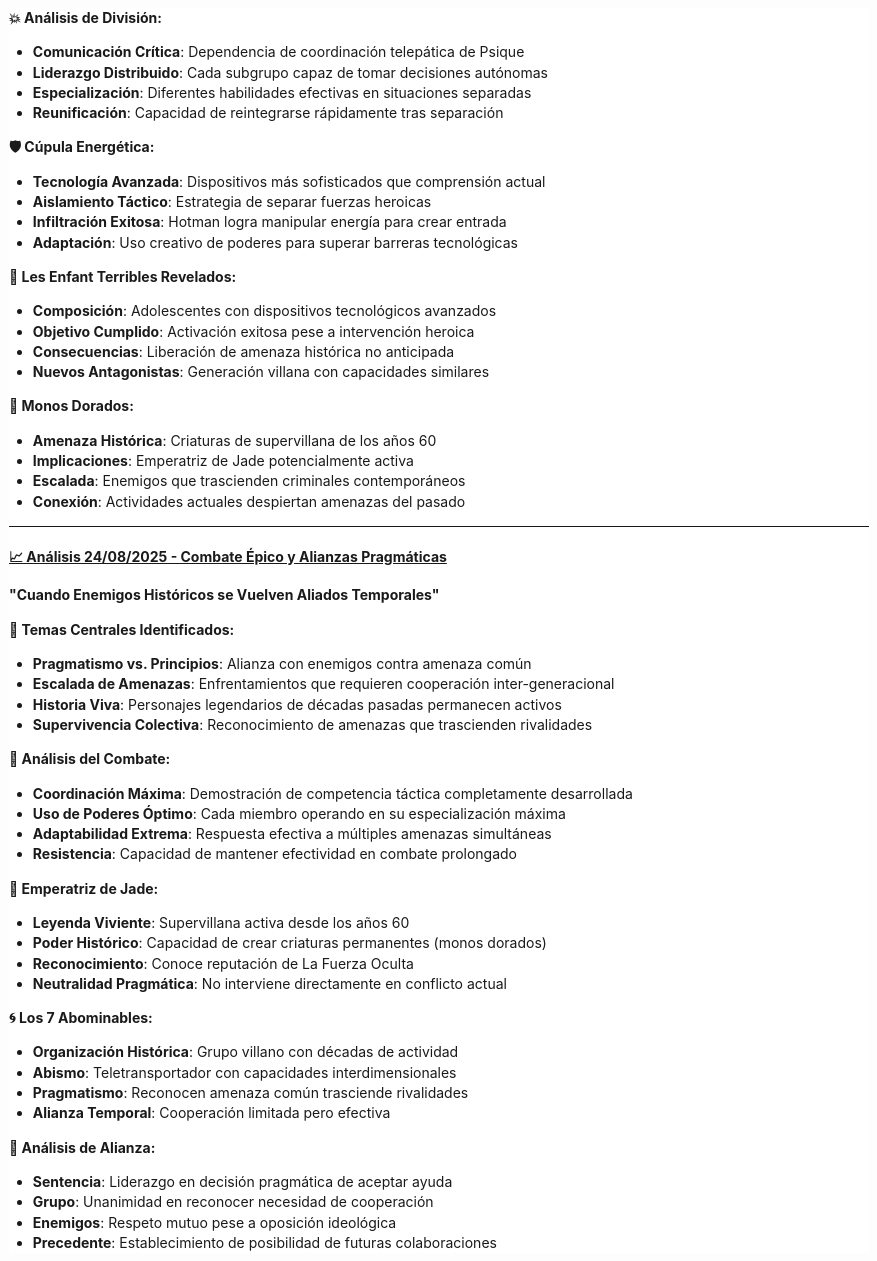 **💥 Análisis de División:**
- **Comunicación Crítica**: Dependencia de coordinación telepática de Psique
- **Liderazgo Distribuido**: Cada subgrupo capaz de tomar decisiones autónomas
- **Especialización**: Diferentes habilidades efectivas en situaciones separadas
- **Reunificación**: Capacidad de reintegrarse rápidamente tras separación

**🛡️ Cúpula Energética:**
- **Tecnología Avanzada**: Dispositivos más sofisticados que comprensión actual
- **Aislamiento Táctico**: Estrategia de separar fuerzas heroicas
- **Infiltración Exitosa**: Hotman logra manipular energía para crear entrada
- **Adaptación**: Uso creativo de poderes para superar barreras tecnológicas

**👶 Les Enfant Terribles Revelados:**
- **Composición**: Adolescentes con dispositivos tecnológicos avanzados
- **Objetivo Cumplido**: Activación exitosa pese a intervención heroica
- **Consecuencias**: Liberación de amenaza histórica no anticipada
- **Nuevos Antagonistas**: Generación villana con capacidades similares

**🐒 Monos Dorados:**
- **Amenaza Histórica**: Criaturas de supervillana de los años 60
- **Implicaciones**: Emperatriz de Jade potencialmente activa
- **Escalada**: Enemigos que trascienden criminales contemporáneos
- **Conexión**: Actividades actuales despiertan amenazas del pasado

---

#### [📈 Análisis 24/08/2025 - Combate Épico y Alianzas Pragmáticas](2025-08-24-gemini-notes.md)
**"Cuando Enemigos Históricos se Vuelven Aliados Temporales"**

**🎯 Temas Centrales Identificados:**
- **Pragmatismo vs. Principios**: Alianza con enemigos contra amenaza común
- **Escalada de Amenazas**: Enfrentamientos que requieren cooperación inter-generacional
- **Historia Viva**: Personajes legendarios de décadas pasadas permanecen activos
- **Supervivencia Colectiva**: Reconocimiento de amenazas que trascienden rivalidades

**🐒 Análisis del Combate:**
- **Coordinación Máxima**: Demostración de competencia táctica completamente desarrollada
- **Uso de Poderes Óptimo**: Cada miembro operando en su especialización máxima
- **Adaptabilidad Extrema**: Respuesta efectiva a múltiples amenazas simultáneas
- **Resistencia**: Capacidad de mantener efectividad en combate prolongado

**👸 Emperatriz de Jade:**
- **Leyenda Viviente**: Supervillana activa desde los años 60
- **Poder Histórico**: Capacidad de crear criaturas permanentes (monos dorados)
- **Reconocimiento**: Conoce reputación de La Fuerza Oculta
- **Neutralidad Pragmática**: No interviene directamente en conflicto actual

**🌀 Los 7 Abominables:**
- **Organización Histórica**: Grupo villano con décadas de actividad
- **Abismo**: Teletransportador con capacidades interdimensionales
- **Pragmatismo**: Reconocen amenaza común trasciende rivalidades
- **Alianza Temporal**: Cooperación limitada pero efectiva

**🤝 Análisis de Alianza:**
- **Sentencia**: Liderazgo en decisión pragmática de aceptar ayuda
- **Grupo**: Unanimidad en reconocer necesidad de cooperación
- **Enemigos**: Respeto mutuo pese a oposición ideológica
- **Precedente**: Establecimiento de posibilidad de futuras colaboraciones
